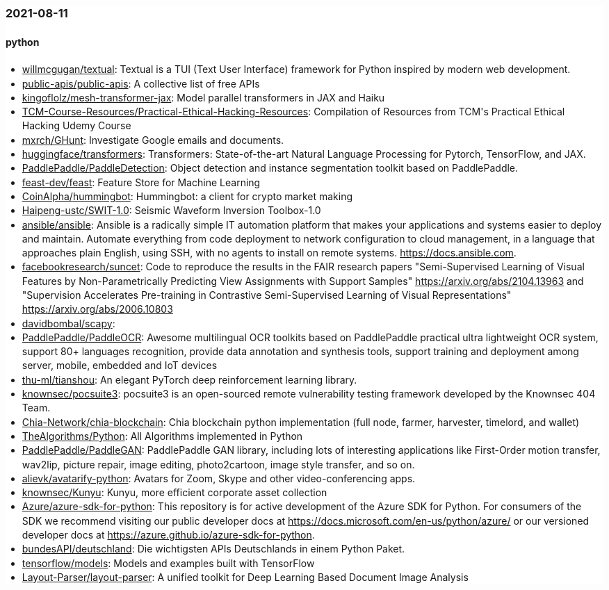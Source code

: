 ### 2021-08-11

#### python
* [willmcgugan/textual](https://github.com/willmcgugan/textual): Textual is a TUI (Text User Interface) framework for Python inspired by modern web development.
* [public-apis/public-apis](https://github.com/public-apis/public-apis): A collective list of free APIs
* [kingoflolz/mesh-transformer-jax](https://github.com/kingoflolz/mesh-transformer-jax): Model parallel transformers in JAX and Haiku
* [TCM-Course-Resources/Practical-Ethical-Hacking-Resources](https://github.com/TCM-Course-Resources/Practical-Ethical-Hacking-Resources): Compilation of Resources from TCM's Practical Ethical Hacking Udemy Course
* [mxrch/GHunt](https://github.com/mxrch/GHunt):  Investigate Google emails and documents.
* [huggingface/transformers](https://github.com/huggingface/transformers):  Transformers: State-of-the-art Natural Language Processing for Pytorch, TensorFlow, and JAX.
* [PaddlePaddle/PaddleDetection](https://github.com/PaddlePaddle/PaddleDetection): Object detection and instance segmentation toolkit based on PaddlePaddle.
* [feast-dev/feast](https://github.com/feast-dev/feast): Feature Store for Machine Learning
* [CoinAlpha/hummingbot](https://github.com/CoinAlpha/hummingbot): Hummingbot: a client for crypto market making
* [Haipeng-ustc/SWIT-1.0](https://github.com/Haipeng-ustc/SWIT-1.0): Seismic Waveform Inversion Toolbox-1.0
* [ansible/ansible](https://github.com/ansible/ansible): Ansible is a radically simple IT automation platform that makes your applications and systems easier to deploy and maintain. Automate everything from code deployment to network configuration to cloud management, in a language that approaches plain English, using SSH, with no agents to install on remote systems. https://docs.ansible.com.
* [facebookresearch/suncet](https://github.com/facebookresearch/suncet): Code to reproduce the results in the FAIR research papers "Semi-Supervised Learning of Visual Features by Non-Parametrically Predicting View Assignments with Support Samples" https://arxiv.org/abs/2104.13963 and "Supervision Accelerates Pre-training in Contrastive Semi-Supervised Learning of Visual Representations" https://arxiv.org/abs/2006.10803
* [davidbombal/scapy](https://github.com/davidbombal/scapy): 
* [PaddlePaddle/PaddleOCR](https://github.com/PaddlePaddle/PaddleOCR): Awesome multilingual OCR toolkits based on PaddlePaddle practical ultra lightweight OCR system, support 80+ languages recognition, provide data annotation and synthesis tools, support training and deployment among server, mobile, embedded and IoT devices
* [thu-ml/tianshou](https://github.com/thu-ml/tianshou): An elegant PyTorch deep reinforcement learning library.
* [knownsec/pocsuite3](https://github.com/knownsec/pocsuite3): pocsuite3 is an open-sourced remote vulnerability testing framework developed by the Knownsec 404 Team.
* [Chia-Network/chia-blockchain](https://github.com/Chia-Network/chia-blockchain): Chia blockchain python implementation (full node, farmer, harvester, timelord, and wallet)
* [TheAlgorithms/Python](https://github.com/TheAlgorithms/Python): All Algorithms implemented in Python
* [PaddlePaddle/PaddleGAN](https://github.com/PaddlePaddle/PaddleGAN): PaddlePaddle GAN library, including lots of interesting applications like First-Order motion transfer, wav2lip, picture repair, image editing, photo2cartoon, image style transfer, and so on.
* [alievk/avatarify-python](https://github.com/alievk/avatarify-python): Avatars for Zoom, Skype and other video-conferencing apps.
* [knownsec/Kunyu](https://github.com/knownsec/Kunyu): Kunyu, more efficient corporate asset collection
* [Azure/azure-sdk-for-python](https://github.com/Azure/azure-sdk-for-python): This repository is for active development of the Azure SDK for Python. For consumers of the SDK we recommend visiting our public developer docs at https://docs.microsoft.com/en-us/python/azure/ or our versioned developer docs at https://azure.github.io/azure-sdk-for-python.
* [bundesAPI/deutschland](https://github.com/bundesAPI/deutschland): Die wichtigsten APIs Deutschlands in einem Python Paket.
* [tensorflow/models](https://github.com/tensorflow/models): Models and examples built with TensorFlow
* [Layout-Parser/layout-parser](https://github.com/Layout-Parser/layout-parser): A unified toolkit for Deep Learning Based Document Image Analysis
